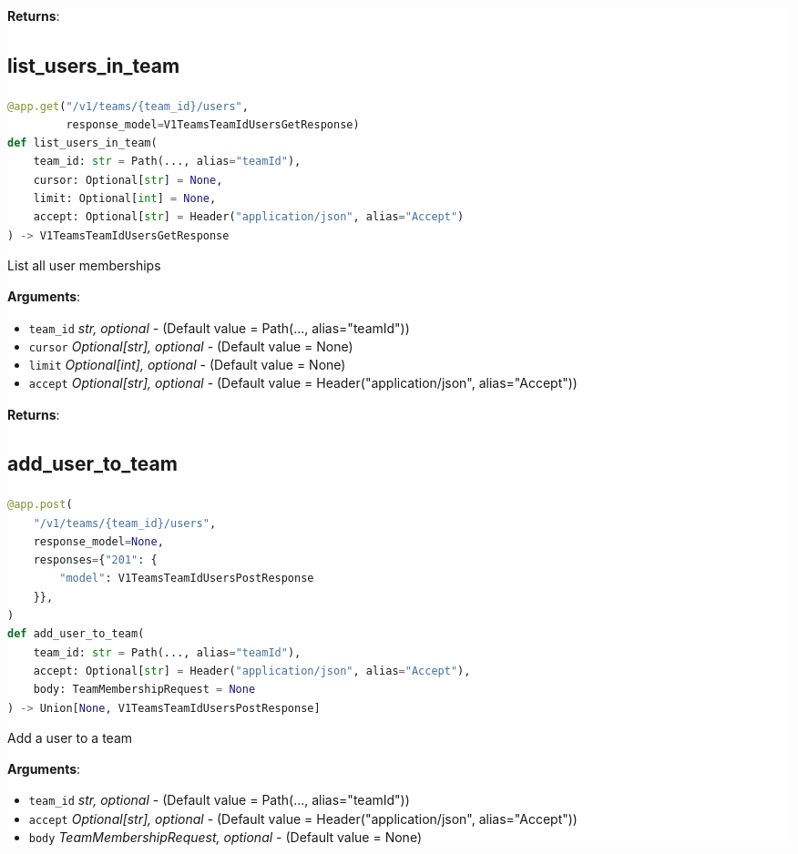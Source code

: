 
**Returns**:



## list\_users\_in\_team

```python
@app.get("/v1/teams/{team_id}/users",
         response_model=V1TeamsTeamIdUsersGetResponse)
def list_users_in_team(
    team_id: str = Path(..., alias="teamId"),
    cursor: Optional[str] = None,
    limit: Optional[int] = None,
    accept: Optional[str] = Header("application/json", alias="Accept")
) -> V1TeamsTeamIdUsersGetResponse
```

List all user memberships

**Arguments**:

- `team_id` _str, optional_ - (Default value = Path(..., alias=&quot;teamId&quot;))
- `cursor` _Optional[str], optional_ - (Default value = None)
- `limit` _Optional[int], optional_ - (Default value = None)
- `accept` _Optional[str], optional_ - (Default value = Header(&quot;application/json&quot;, alias=&quot;Accept&quot;))


**Returns**:



## add\_user\_to\_team

```python
@app.post(
    "/v1/teams/{team_id}/users",
    response_model=None,
    responses={"201": {
        "model": V1TeamsTeamIdUsersPostResponse
    }},
)
def add_user_to_team(
    team_id: str = Path(..., alias="teamId"),
    accept: Optional[str] = Header("application/json", alias="Accept"),
    body: TeamMembershipRequest = None
) -> Union[None, V1TeamsTeamIdUsersPostResponse]
```

Add a user to a team

**Arguments**:

- `team_id` _str, optional_ - (Default value = Path(..., alias=&quot;teamId&quot;))
- `accept` _Optional[str], optional_ - (Default value = Header(&quot;application/json&quot;, alias=&quot;Accept&quot;))
- `body` _TeamMembershipRequest, optional_ - (Default value = None)
